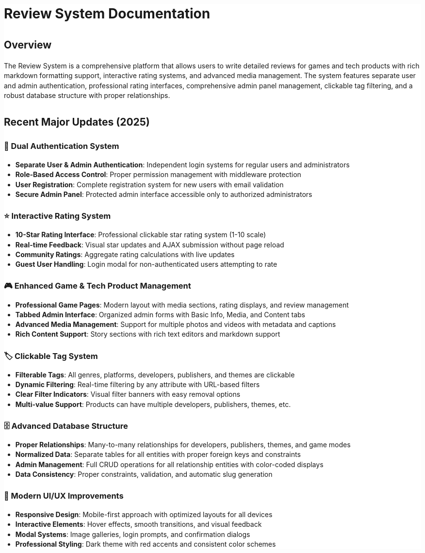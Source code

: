 # Review System Documentation

## Overview

The Review System is a comprehensive platform that allows users to write detailed reviews for games and tech products with rich markdown formatting support, interactive rating systems, and advanced media management. The system features separate user and admin authentication, professional rating interfaces, comprehensive admin panel management, clickable tag filtering, and a robust database structure with proper relationships.

## Recent Major Updates (2025)

### 🔐 Dual Authentication System
- **Separate User & Admin Authentication**: Independent login systems for regular users and administrators
- **Role-Based Access Control**: Proper permission management with middleware protection
- **User Registration**: Complete registration system for new users with email validation
- **Secure Admin Panel**: Protected admin interface accessible only to authorized administrators

### ⭐ Interactive Rating System
- **10-Star Rating Interface**: Professional clickable star rating system (1-10 scale)
- **Real-time Feedback**: Visual star updates and AJAX submission without page reload
- **Community Ratings**: Aggregate rating calculations with live updates
- **Guest User Handling**: Login modal for non-authenticated users attempting to rate

### 🎮 Enhanced Game & Tech Product Management
- **Professional Game Pages**: Modern layout with media sections, rating displays, and review management
- **Tabbed Admin Interface**: Organized admin forms with Basic Info, Media, and Content tabs
- **Advanced Media Management**: Support for multiple photos and videos with metadata and captions
- **Rich Content Support**: Story sections with rich text editors and markdown support

### 🏷️ Clickable Tag System
- **Filterable Tags**: All genres, platforms, developers, publishers, and themes are clickable
- **Dynamic Filtering**: Real-time filtering by any attribute with URL-based filters
- **Clear Filter Indicators**: Visual filter banners with easy removal options
- **Multi-value Support**: Products can have multiple developers, publishers, themes, etc.

### 🗄️ Advanced Database Structure
- **Proper Relationships**: Many-to-many relationships for developers, publishers, themes, and game modes
- **Normalized Data**: Separate tables for all entities with proper foreign keys and constraints
- **Admin Management**: Full CRUD operations for all relationship entities with color-coded displays
- **Data Consistency**: Proper constraints, validation, and automatic slug generation

### 📱 Modern UI/UX Improvements
- **Responsive Design**: Mobile-first approach with optimized layouts for all devices
- **Interactive Elements**: Hover effects, smooth transitions, and visual feedback
- **Modal Systems**: Image galleries, login prompts, and confirmation dialogs
- **Professional Styling**: Dark theme with red accents and consistent color schemes
